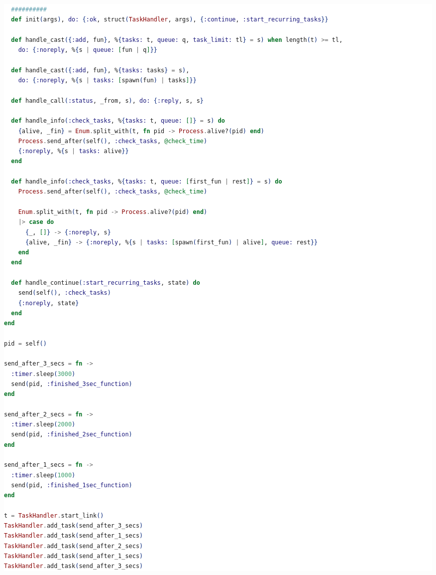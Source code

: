 ```elixir
  ##########
  def init(args), do: {:ok, struct(TaskHandler, args), {:continue, :start_recurring_tasks}}

  def handle_cast({:add, fun}, %{tasks: t, queue: q, task_limit: tl} = s) when length(t) >= tl,
    do: {:noreply, %{s | queue: [fun | q]}}

  def handle_cast({:add, fun}, %{tasks: tasks} = s),
    do: {:noreply, %{s | tasks: [spawn(fun) | tasks]}}

  def handle_call(:status, _from, s), do: {:reply, s, s}

  def handle_info(:check_tasks, %{tasks: t, queue: []} = s) do
    {alive, _fin} = Enum.split_with(t, fn pid -> Process.alive?(pid) end)
    Process.send_after(self(), :check_tasks, @check_time)
    {:noreply, %{s | tasks: alive}}
  end

  def handle_info(:check_tasks, %{tasks: t, queue: [first_fun | rest]} = s) do
    Process.send_after(self(), :check_tasks, @check_time)

    Enum.split_with(t, fn pid -> Process.alive?(pid) end)
    |> case do
      {_, []} -> {:noreply, s}
      {alive, _fin} -> {:noreply, %{s | tasks: [spawn(first_fun) | alive], queue: rest}}
    end
  end

  def handle_continue(:start_recurring_tasks, state) do
    send(self(), :check_tasks)
    {:noreply, state}
  end
end

pid = self()

send_after_3_secs = fn ->
  :timer.sleep(3000)
  send(pid, :finished_3sec_function)
end

send_after_2_secs = fn ->
  :timer.sleep(2000)
  send(pid, :finished_2sec_function)
end

send_after_1_secs = fn ->
  :timer.sleep(1000)
  send(pid, :finished_1sec_function)
end

t = TaskHandler.start_link()
TaskHandler.add_task(send_after_3_secs)
TaskHandler.add_task(send_after_1_secs)
TaskHandler.add_task(send_after_2_secs)
TaskHandler.add_task(send_after_1_secs)
TaskHandler.add_task(send_after_3_secs)
```
